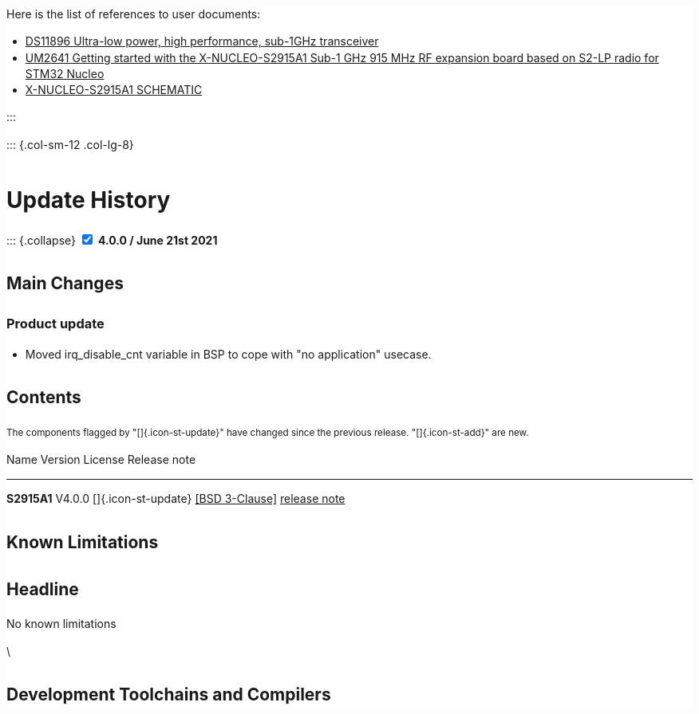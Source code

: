 Here is the list of references to user documents:

- [DS11896 Ultra-low power, high performance, sub-1GHz transceiver](https://www.st.com/resource/en/datasheet/s2-lp.pdf)
- [UM2641 Getting started with the X-NUCLEO-S2915A1 Sub-1 GHz 915 MHz RF expansion board based on S2-LP radio for STM32 Nucleo](https://www.st.com/resource/en/user_manual/dm00660355.pdf)
- [X-NUCLEO-S2915A1 SCHEMATIC](https://www.st.com/resource/en/schematic_pack/x-nucleo-s2915a1_schematic.pdf)

:::

::: {.col-sm-12 .col-lg-8}
# Update History

::: {.collapse}
<input type="checkbox" id="collapse-section4" checked aria-hidden="true">
<label for="collapse-section1" aria-hidden="true">__4.0.0 / June 21st 2021__</label>
<div>			

## Main Changes

### Product update

 - Moved irq_disable_cnt variable in BSP to cope with "no application" usecase.
  

## Contents

<small>The components flagged by "[]{.icon-st-update}" have changed since the
previous release. "[]{.icon-st-add}" are new.</small>

  Name                                                        Version                                           License                                                                                                       Release note
  ----------------------------------------------------------- ------------------------------------------------- ------------------------------------------------------------------------------------------------------------- ------------------------------------------------------------------------------------------------------------------------------------------------
  **S2915A1**                                                 V4.0.0 []{.icon-st-update}                        [[BSD 3-Clause]](https://opensource.org/licenses/BSD-3-Clause)                                                [release note](.\Release_Notes.html)


## Known Limitations


  Headline
  ----------------------------------------------------------
  No known limitations

\

## Development Toolchains and Compilers
